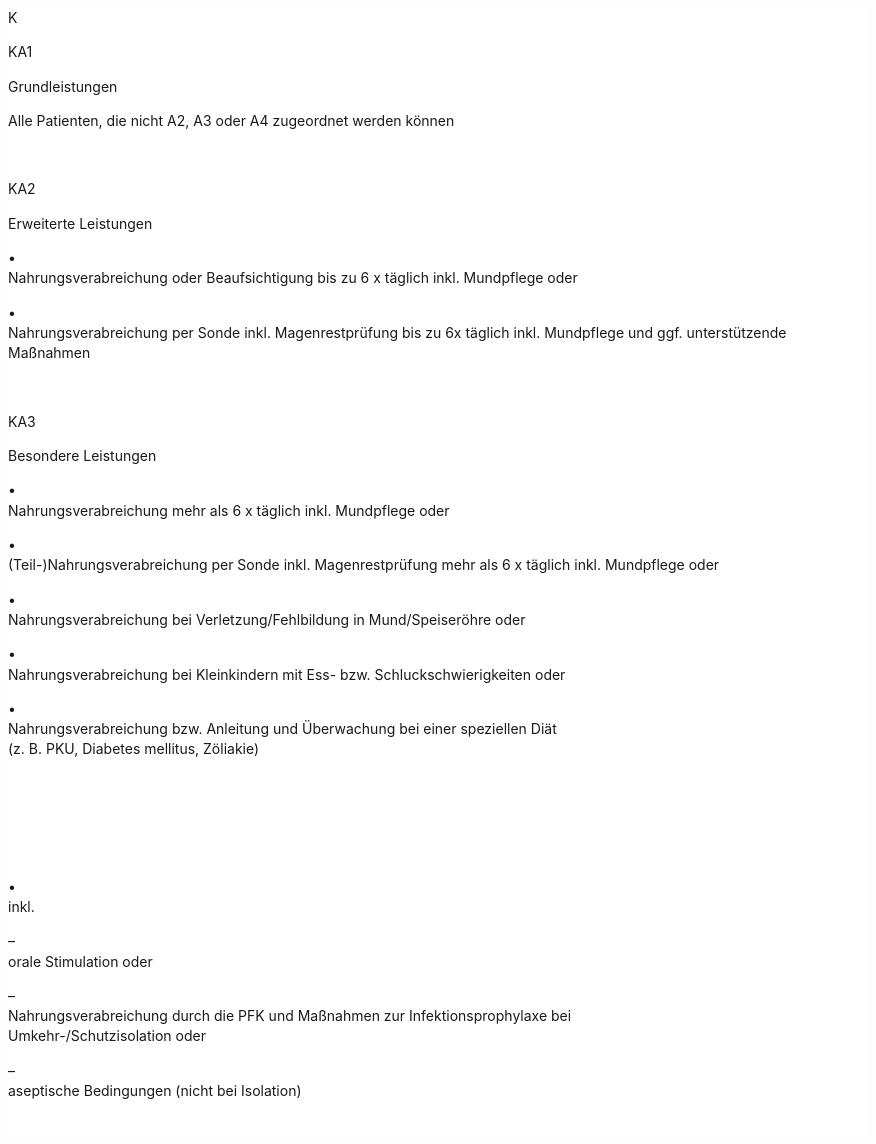 K

KA1

Grundleistungen

Alle Patienten, die nicht A2, A3 oder A4 zugeordnet werden können

 

KA2

Erweiterte Leistungen

•  
Nahrungsverabreichung oder Beaufsichtigung bis zu 6 x täglich inkl. Mundpflege oder

•  
Nahrungsverabreichung per Sonde inkl. Magenrestprüfung bis zu 6x täglich inkl. Mundpflege und ggf. unterstützende Maßnahmen

 

KA3

Besondere Leistungen

•  
Nahrungsverabreichung mehr als 6 x täglich inkl. Mundpflege oder

•  
(Teil-)Nahrungsverabreichung per Sonde inkl. Magenrestprüfung mehr als 6 x täglich inkl. Mundpflege oder

•  
Nahrungsverabreichung bei Verletzung/Fehlbildung in Mund/Speiseröhre oder

•  
Nahrungsverabreichung bei Kleinkindern mit Ess- bzw. Schluckschwierigkeiten oder

•  
Nahrungsverabreichung bzw. Anleitung und Überwachung bei einer speziellen Diät  
(z. B. PKU, Diabetes mellitus, Zöliakie)

 

 

 

•  
inkl.

–  
orale Stimulation oder

–  
Nahrungsverabreichung durch die PFK und Maßnahmen zur Infektionsprophylaxe bei  
Umkehr-/Schutzisolation oder

–  
aseptische Bedingungen (nicht bei Isolation)

 
